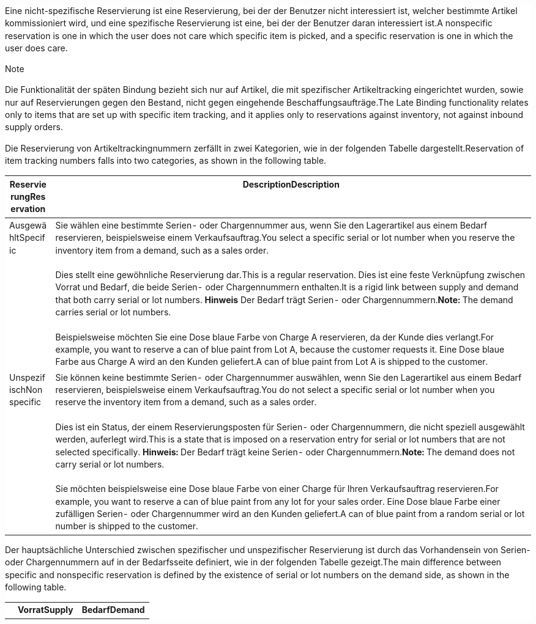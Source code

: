 <span data-ttu-id="f783e-110">Eine nicht-spezifische Reservierung ist eine Reservierung, bei der der Benutzer nicht interessiert ist, welcher bestimmte Artikel kommissioniert wird, und eine spezifische Reservierung ist eine, bei der der Benutzer daran interessiert ist.</span><span class="sxs-lookup"><span data-stu-id="f783e-110">A nonspecific reservation is one in which the user does not care which specific item is picked, and a specific reservation is one in which the user does care.</span></span>  
  
> [!NOTE]  
>  <span data-ttu-id="f783e-111">Die Funktionalität der späten Bindung bezieht sich nur auf Artikel, die mit spezifischer Artikeltracking eingerichtet wurden, sowie nur auf Reservierungen gegen den Bestand, nicht gegen eingehende Beschaffungsaufträge.</span><span class="sxs-lookup"><span data-stu-id="f783e-111">The Late Binding functionality relates only to items that are set up with specific item tracking, and it applies only to reservations against inventory, not against inbound supply orders.</span></span>  
  
<span data-ttu-id="f783e-112">Die Reservierung von Artikeltrackingnummern zerfällt in zwei Kategorien, wie in der folgenden Tabelle dargestellt.</span><span class="sxs-lookup"><span data-stu-id="f783e-112">Reservation of item tracking numbers falls into two categories, as shown in the following table.</span></span>  
  
|<span data-ttu-id="f783e-113">Reservierung</span><span class="sxs-lookup"><span data-stu-id="f783e-113">Reservation</span></span>|<span data-ttu-id="f783e-114">Description</span><span class="sxs-lookup"><span data-stu-id="f783e-114">Description</span></span>|  
|-----------------|---------------------------------------|  
|<span data-ttu-id="f783e-115">Ausgewählt</span><span class="sxs-lookup"><span data-stu-id="f783e-115">Specific</span></span>|<span data-ttu-id="f783e-116">Sie wählen eine bestimmte Serien- oder Chargennummer aus, wenn Sie den Lagerartikel aus einem Bedarf reservieren, beispielsweise einem Verkaufsauftrag.</span><span class="sxs-lookup"><span data-stu-id="f783e-116">You select a specific serial or lot number when you reserve the inventory item from a demand, such as a sales order.</span></span><br /><br /> <span data-ttu-id="f783e-117">Dies stellt eine gewöhnliche Reservierung dar.</span><span class="sxs-lookup"><span data-stu-id="f783e-117">This is a regular reservation.</span></span> <span data-ttu-id="f783e-118">Dies ist eine feste Verknüpfung zwischen Vorrat und Bedarf, die beide Serien- oder Chargennummern enthalten.</span><span class="sxs-lookup"><span data-stu-id="f783e-118">It is a rigid link between supply and demand that both carry serial or lot numbers.</span></span> <span data-ttu-id="f783e-119">**Hinweis**  Der Bedarf trägt Serien- oder Chargennummern.</span><span class="sxs-lookup"><span data-stu-id="f783e-119">**Note:**  The demand carries serial or lot numbers.</span></span> <br /><br /> <span data-ttu-id="f783e-120">Beispielsweise möchten Sie eine Dose blaue Farbe von Charge A reservieren, da der Kunde dies verlangt.</span><span class="sxs-lookup"><span data-stu-id="f783e-120">For example, you want to reserve a can of blue paint from Lot A, because the customer requests it.</span></span> <span data-ttu-id="f783e-121">Eine Dose blaue Farbe aus Charge A wird an den Kunden geliefert.</span><span class="sxs-lookup"><span data-stu-id="f783e-121">A can of blue paint from Lot A is shipped to the customer.</span></span>|  
|<span data-ttu-id="f783e-122">Unspezifisch</span><span class="sxs-lookup"><span data-stu-id="f783e-122">Nonspecific</span></span>|<span data-ttu-id="f783e-123">Sie können keine bestimmte Serien- oder Chargennummer auswählen, wenn Sie den Lagerartikel aus einem Bedarf reservieren, beispielsweise einem Verkaufsauftrag.</span><span class="sxs-lookup"><span data-stu-id="f783e-123">You do not select a specific serial or lot number when you reserve the inventory item from a demand, such as a sales order.</span></span><br /><br /> <span data-ttu-id="f783e-124">Dies ist ein Status, der einem Reservierungsposten für Serien- oder Chargennummern, die nicht speziell ausgewählt werden, auferlegt wird.</span><span class="sxs-lookup"><span data-stu-id="f783e-124">This is a state that is imposed on a reservation entry for serial or lot numbers that are not selected specifically.</span></span> <span data-ttu-id="f783e-125">**Hinweis:**  Der Bedarf trägt keine Serien- oder Chargennummern.</span><span class="sxs-lookup"><span data-stu-id="f783e-125">**Note:**  The demand does not carry serial or lot numbers.</span></span> <br /><br /> <span data-ttu-id="f783e-126">Sie möchten beispielsweise eine Dose blaue Farbe von einer Charge für Ihren Verkaufsauftrag reservieren.</span><span class="sxs-lookup"><span data-stu-id="f783e-126">For example, you want to reserve a can of blue paint from any lot for your sales order.</span></span> <span data-ttu-id="f783e-127">Eine Dose blaue Farbe einer zufälligen Serien- oder Chargennummer wird an den Kunden geliefert.</span><span class="sxs-lookup"><span data-stu-id="f783e-127">A can of blue paint from a random serial or lot number is shipped to the customer.</span></span>|  
  
<span data-ttu-id="f783e-128">Der hauptsächliche Unterschied zwischen spezifischer und unspezifischer Reservierung ist durch das Vorhandensein von Serien- oder Chargennummern auf in der Bedarfsseite definiert, wie in der folgenden Tabelle gezeigt.</span><span class="sxs-lookup"><span data-stu-id="f783e-128">The main difference between specific and nonspecific reservation is defined by the existence of serial or lot numbers on the demand side, as shown in the following table.</span></span>  
  
||||  
|-|-|-|  
||<span data-ttu-id="f783e-129">**Vorrat**</span><span class="sxs-lookup"><span data-stu-id="f783e-129">**Supply**</span></span>|<span data-ttu-id="f783e-130">**Bedarf**</span><span class="sxs-lookup"><span data-stu-id="f783e-130">**Demand**</span></span>|  